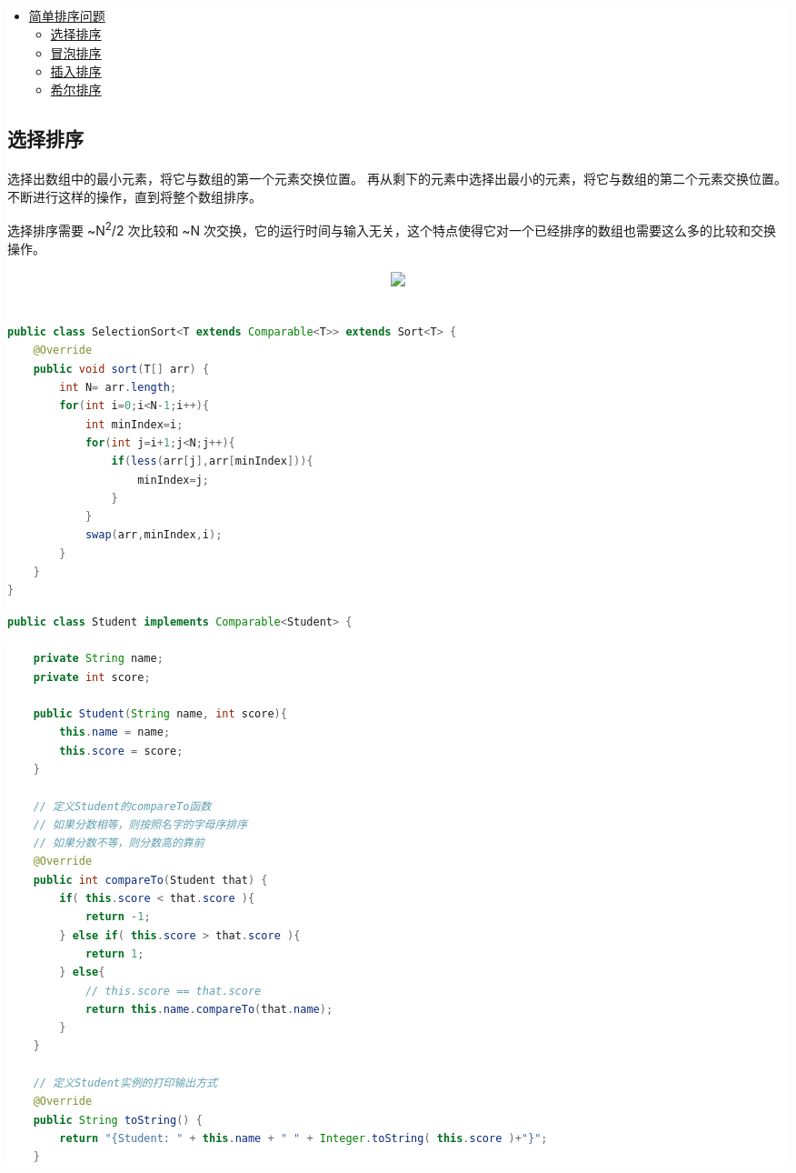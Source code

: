 
* [简单排序问题](#简单排序问题)
    * [选择排序](#选择排序)
    * [冒泡排序](#冒泡排序)
    * [插入排序](#插入排序)
    * [希尔排序](#希尔排序)

## 选择排序

选择出数组中的最小元素，将它与数组的第一个元素交换位置。
再从剩下的元素中选择出最小的元素，将它与数组的第二个元素交换位置。
不断进行这样的操作，直到将整个数组排序。

选择排序需要 \~N<sup>2</sup>/2 次比较和 \~N 次交换，它的运行时间与输入无关，这个特点使得它对一个已经排序的数组也需要这么多的比较和交换操作。

<div align="center"> <img src="https://gitee.com/duhouan/ImagePro/raw/master/java-notes/sort/01_1.png" width="250"/> </div><br>

```java
public class SelectionSort<T extends Comparable<T>> extends Sort<T> {
    @Override
    public void sort(T[] arr) {
        int N= arr.length;
        for(int i=0;i<N-1;i++){
            int minIndex=i;
            for(int j=i+1;j<N;j++){
                if(less(arr[j],arr[minIndex])){
                    minIndex=j;
                }
            }
            swap(arr,minIndex,i);
        }
    }
}
```

```java
public class Student implements Comparable<Student> {

    private String name;
    private int score;

    public Student(String name, int score){
        this.name = name;
        this.score = score;
    }

    // 定义Student的compareTo函数
    // 如果分数相等，则按照名字的字母序排序
    // 如果分数不等，则分数高的靠前
    @Override
    public int compareTo(Student that) {
        if( this.score < that.score ){
            return -1;
        } else if( this.score > that.score ){
            return 1;
        } else{
            // this.score == that.score
            return this.name.compareTo(that.name);
        }
    }

    // 定义Student实例的打印输出方式
    @Override
    public String toString() {
        return "{Student: " + this.name + " " + Integer.toString( this.score )+"}";
    }
```